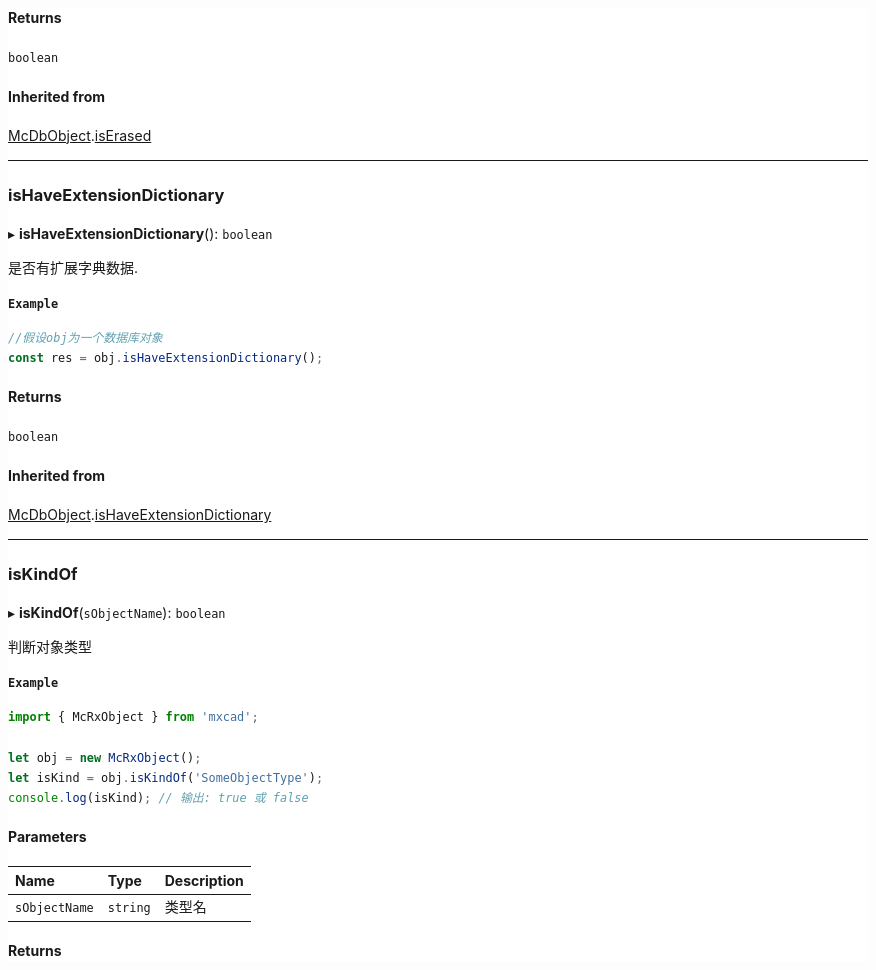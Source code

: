 #### Returns

`boolean`

#### Inherited from

[McDbObject](2d.McDbObject.md).[isErased](2d.McDbObject.md#iserased)

___

### isHaveExtensionDictionary

▸ **isHaveExtensionDictionary**(): `boolean`

是否有扩展字典数据.

**`Example`**

```ts
//假设obj为一个数据库对象
const res = obj.isHaveExtensionDictionary();
```

#### Returns

`boolean`

#### Inherited from

[McDbObject](2d.McDbObject.md).[isHaveExtensionDictionary](2d.McDbObject.md#ishaveextensiondictionary)

___

### isKindOf

▸ **isKindOf**(`sObjectName`): `boolean`

判断对象类型

**`Example`**

```ts
import { McRxObject } from 'mxcad';

let obj = new McRxObject();
let isKind = obj.isKindOf('SomeObjectType');
console.log(isKind); // 输出: true 或 false
```

#### Parameters

| Name | Type | Description |
| :------ | :------ | :------ |
| `sObjectName` | `string` | 类型名 |

#### Returns
